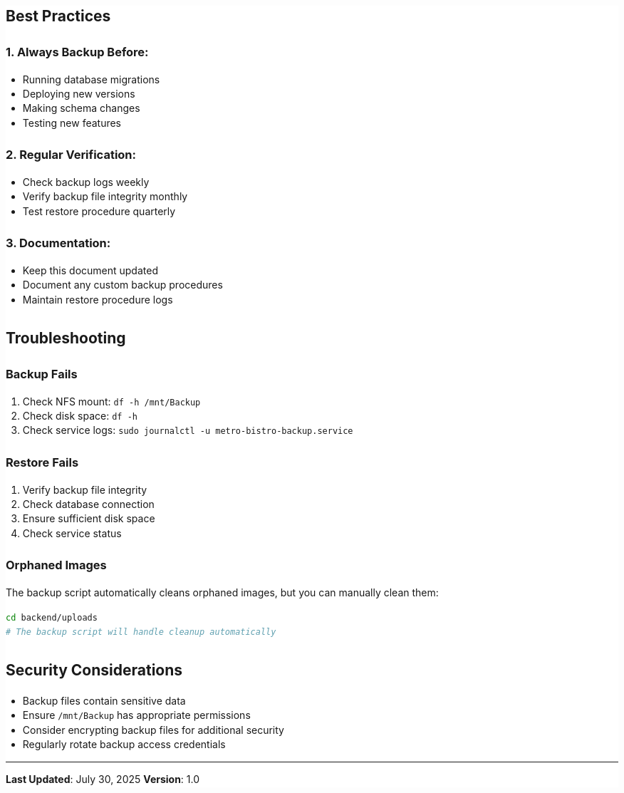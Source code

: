 ## Best Practices

### 1. Always Backup Before:
- Running database migrations
- Deploying new versions
- Making schema changes
- Testing new features

### 2. Regular Verification:
- Check backup logs weekly
- Verify backup file integrity monthly
- Test restore procedure quarterly

### 3. Documentation:
- Keep this document updated
- Document any custom backup procedures
- Maintain restore procedure logs

## Troubleshooting

### Backup Fails
1. Check NFS mount: `df -h /mnt/Backup`
2. Check disk space: `df -h`
3. Check service logs: `sudo journalctl -u metro-bistro-backup.service`

### Restore Fails
1. Verify backup file integrity
2. Check database connection
3. Ensure sufficient disk space
4. Check service status

### Orphaned Images
The backup script automatically cleans orphaned images, but you can manually clean them:
```bash
cd backend/uploads
# The backup script will handle cleanup automatically
```

## Security Considerations

- Backup files contain sensitive data
- Ensure `/mnt/Backup` has appropriate permissions
- Consider encrypting backup files for additional security
- Regularly rotate backup access credentials

---

**Last Updated**: July 30, 2025
**Version**: 1.0 